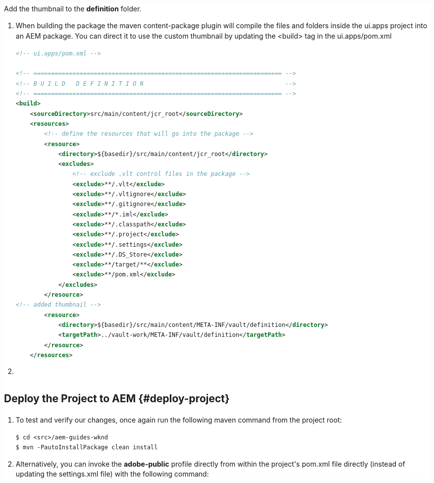    Add the thumbnail to the **definition** folder. 

1. When building the package the maven content-package plugin will compile the files and folders inside the ui.apps project into an AEM package. You can direct it to use the custom thumbnail by updating the &lt;build&gt; tag in the ui.apps/pom.xml

   ```xml
   <!-- ui.apps/pom.xml -->
   
   <!-- ====================================================================== -->
   <!-- B U I L D   D E F I N I T I O N                                        -->
   <!-- ====================================================================== -->
   <build>
       <sourceDirectory>src/main/content/jcr_root</sourceDirectory>
       <resources>
           <!-- define the resources that will go into the package -->
           <resource>
               <directory>${basedir}/src/main/content/jcr_root</directory>
               <excludes>
                   <!-- exclude .vlt control files in the package -->
                   <exclude>**/.vlt</exclude>
                   <exclude>**/.vltignore</exclude>
                   <exclude>**/.gitignore</exclude>
                   <exclude>**/*.iml</exclude>
                   <exclude>**/.classpath</exclude>
                   <exclude>**/.project</exclude>
                   <exclude>**/.settings</exclude>
                   <exclude>**/.DS_Store</exclude>
                   <exclude>**/target/**</exclude>
                   <exclude>**/pom.xml</exclude>
               </excludes>
           </resource>
   <!-- added thumbnail -->
           <resource>
               <directory>${basedir}/src/main/content/META-INF/vault/definition</directory>
               <targetPath>../vault-work/META-INF/vault/definition</targetPath>
           </resource>
       </resources>
   ```

1.

## Deploy the Project to AEM {#deploy-project}

1. To test and verify our changes, once again run the following maven command from the project root:

   ```shell
   $ cd <src>/aem-guides-wknd
   $ mvn -PautoInstallPackage clean install
   ```

1. Alternatively, you can invoke the **adobe-public** profile directly from within the project's pom.xml file directly (instead of updating the settings.xml file) with the following command:
